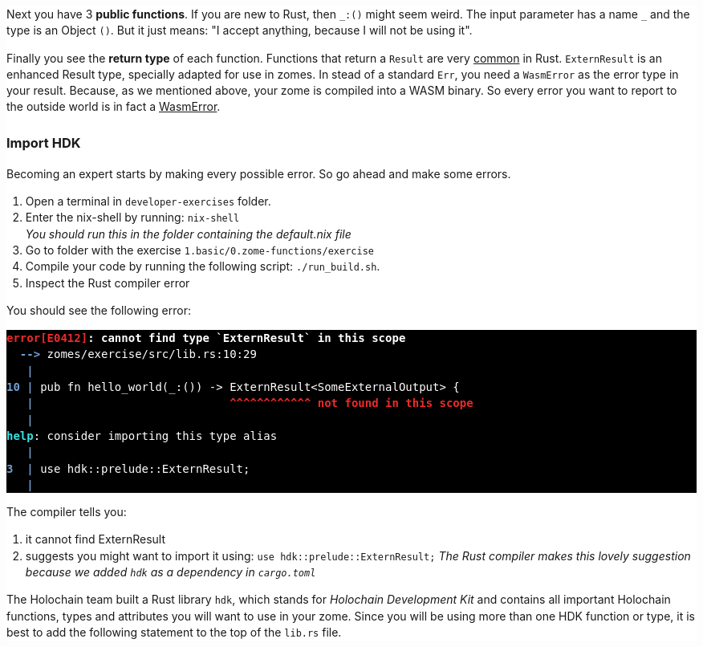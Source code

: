 Next you have 3 **public functions**. If you are new to Rust, then `_:()` might seem weird. The input parameter has a name `_` and the type is an Object `()`. But it just means: "I accept anything, because I will not be using it". 

Finally you see the **return type** of each function.
Functions that return a `Result` are very [common](https://learning-rust.github.io/docs/e3.option_and_result.html) in Rust. `ExternResult` is an enhanced Result type, specially adapted for use in zomes. In stead of a standard `Err`, you need a `WasmError` as the error type in your result. Because, as we mentioned above, your zome is compiled into a WASM binary. So every error you want to report to the outside world is in fact a [WasmError](https://docs.rs/hdk/0.0.100/hdk/map_extern/type.ExternResult.html).

### Import HDK

Becoming an expert starts by making every possible error. So go ahead and make some errors.

<inline-notification type="tip" title="Exercise">

1. Open a terminal in `developer-exercises` folder.
2. Enter the nix-shell by running: `nix-shell`  
   _You should run this in the folder containing the default.nix file_
3. Go to folder with the exercise `1.basic/0.zome-functions/exercise`
4. Compile your code by running the following script: `./run_build.sh`.
5. Inspect the Rust compiler error

</inline-notification>

You should see the following error:

<pre style="background-color:black;color:white"><span style="color:#EF2929"><b>error[E0412]</b></span><b>: cannot find type `ExternResult` in this scope</b>
  <span style="color:#729FCF"><b>--&gt; </b></span>zomes/exercise/src/lib.rs:10:29
   <span style="color:#729FCF"><b>|</b></span>
<span style="color:#729FCF"><b>10</b></span> <span style="color:#729FCF"><b>| </b></span>pub fn hello_world(_:()) -&gt; ExternResult&lt;SomeExternalOutput&gt; {
   <span style="color:#729FCF"><b>| </b></span>                            <span style="color:#EF2929"><b>^^^^^^^^^^^^</b></span> <span style="color:#EF2929"><b>not found in this scope</b></span>
   <span style="color:#729FCF"><b>|</b></span>
<span style="color:#34E2E2"><b>help</b></span>: consider importing this type alias
   <span style="color:#729FCF"><b>|</b></span>
<span style="color:#729FCF"><b>3</b></span>  <span style="color:#729FCF"><b>| </b></span>use hdk::prelude::ExternResult;
   <span style="color:#729FCF"><b>|</b></span>
</pre>

The compiler tells you:
1. it cannot find ExternResult
2. suggests you might want to import it using: `use hdk::prelude::ExternResult;` _The Rust compiler makes this lovely suggestion because we added `hdk` as a dependency in `cargo.toml`_

The Holochain team built a Rust library `hdk`, which stands for _Holochain Development Kit_ and contains all important Holochain functions, types and attributes you will want to use in your zome. Since you will be using more than one HDK function or type, it is best to add the following statement to the top of the `lib.rs` file.
